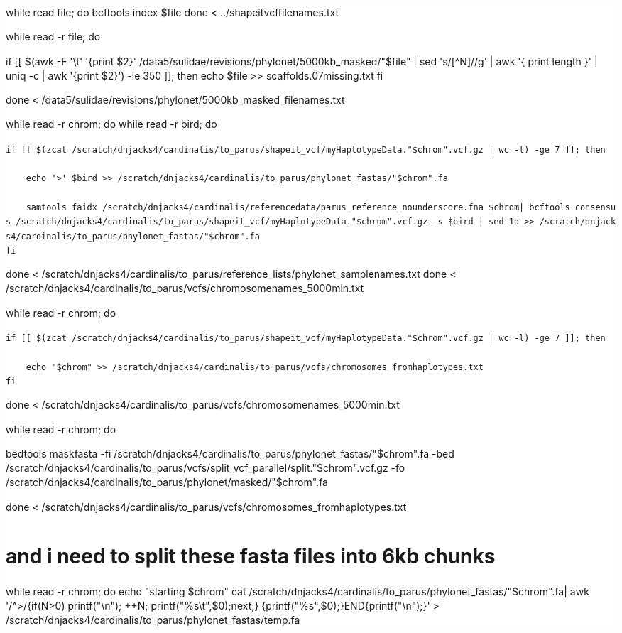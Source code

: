 while read file; do 
    bcftools index $file
done < ../shapeitvcffilenames.txt




while read -r file; do
  
   if [[ $(awk -F '\t' '{print $2}' /data5/sulidae/revisions/phylonet/5000kb_masked/"$file"  | sed 's/[^N]//g' | awk '{ print length }' | uniq -c | awk '{print $2}') -le 350 ]]; then
    echo $file >> scaffolds.07missing.txt
  fi
  
done < /data5/sulidae/revisions/phylonet/5000kb_masked_filenames.txt 


while read -r chrom; do
  while read -r bird; do

    if [[ $(zcat /scratch/dnjacks4/cardinalis/to_parus/shapeit_vcf/myHaplotypeData."$chrom".vcf.gz | wc -l) -ge 7 ]]; then

        echo '>' $bird >> /scratch/dnjacks4/cardinalis/to_parus/phylonet_fastas/"$chrom".fa

        samtools faidx /scratch/dnjacks4/cardinalis/referencedata/parus_reference_nounderscore.fna $chrom| bcftools consensus /scratch/dnjacks4/cardinalis/to_parus/shapeit_vcf/myHaplotypeData."$chrom".vcf.gz -s $bird | sed 1d >> /scratch/dnjacks4/cardinalis/to_parus/phylonet_fastas/"$chrom".fa
    fi

  done < /scratch/dnjacks4/cardinalis/to_parus/reference_lists/phylonet_samplenames.txt
done < /scratch/dnjacks4/cardinalis/to_parus/vcfs/chromosomenames_5000min.txt



while read -r chrom; do

    if [[ $(zcat /scratch/dnjacks4/cardinalis/to_parus/shapeit_vcf/myHaplotypeData."$chrom".vcf.gz | wc -l) -ge 7 ]]; then

        echo "$chrom" >> /scratch/dnjacks4/cardinalis/to_parus/vcfs/chromosomes_fromhaplotypes.txt
    fi
done < /scratch/dnjacks4/cardinalis/to_parus/vcfs/chromosomenames_5000min.txt



while read -r chrom; do

 bedtools maskfasta -fi /scratch/dnjacks4/cardinalis/to_parus/phylonet_fastas/"$chrom".fa -bed /scratch/dnjacks4/cardinalis/to_parus/vcfs/split_vcf_parallel/split."$chrom".vcf.gz -fo /scratch/dnjacks4/cardinalis/to_parus/phylonet/masked/"$chrom".fa

done < /scratch/dnjacks4/cardinalis/to_parus/vcfs/chromosomes_fromhaplotypes.txt



# and i need to split these fasta files into 6kb chunks

while read -r chrom; do
  echo "starting $chrom"
  cat /scratch/dnjacks4/cardinalis/to_parus/phylonet_fastas/"$chrom".fa| awk '/^>/{if(N>0) printf("\n"); ++N; printf("%s\t",$0);next;} {printf("%s",$0);}END{printf("\n");}' > /scratch/dnjacks4/cardinalis/to_parus/phylonet_fastas/temp.fa
